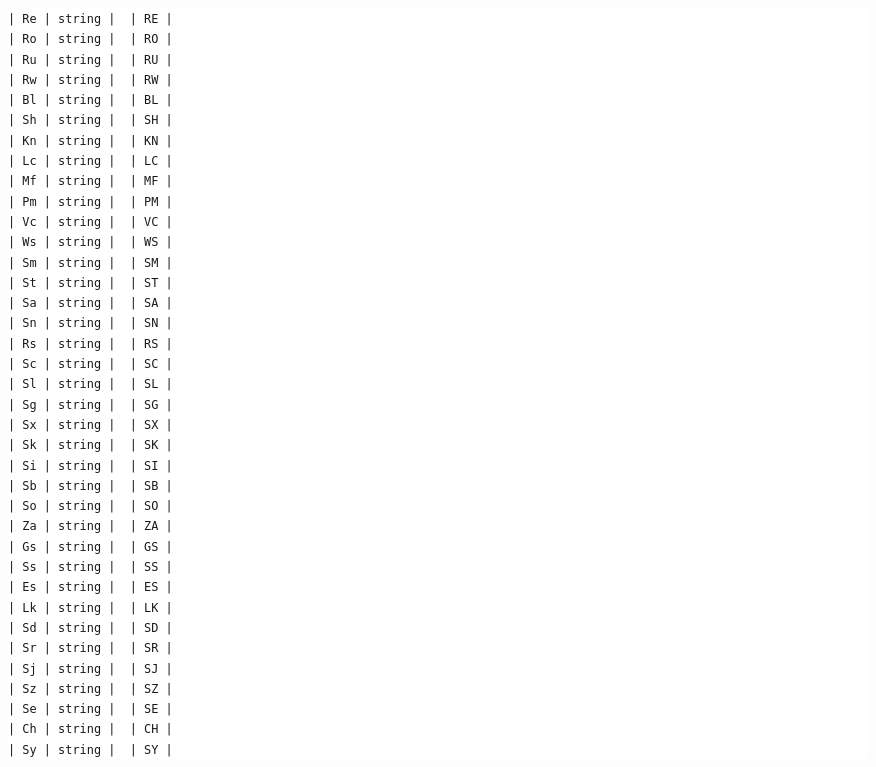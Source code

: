     | Re | string |  | RE |
    | Ro | string |  | RO |
    | Ru | string |  | RU |
    | Rw | string |  | RW |
    | Bl | string |  | BL |
    | Sh | string |  | SH |
    | Kn | string |  | KN |
    | Lc | string |  | LC |
    | Mf | string |  | MF |
    | Pm | string |  | PM |
    | Vc | string |  | VC |
    | Ws | string |  | WS |
    | Sm | string |  | SM |
    | St | string |  | ST |
    | Sa | string |  | SA |
    | Sn | string |  | SN |
    | Rs | string |  | RS |
    | Sc | string |  | SC |
    | Sl | string |  | SL |
    | Sg | string |  | SG |
    | Sx | string |  | SX |
    | Sk | string |  | SK |
    | Si | string |  | SI |
    | Sb | string |  | SB |
    | So | string |  | SO |
    | Za | string |  | ZA |
    | Gs | string |  | GS |
    | Ss | string |  | SS |
    | Es | string |  | ES |
    | Lk | string |  | LK |
    | Sd | string |  | SD |
    | Sr | string |  | SR |
    | Sj | string |  | SJ |
    | Sz | string |  | SZ |
    | Se | string |  | SE |
    | Ch | string |  | CH |
    | Sy | string |  | SY |